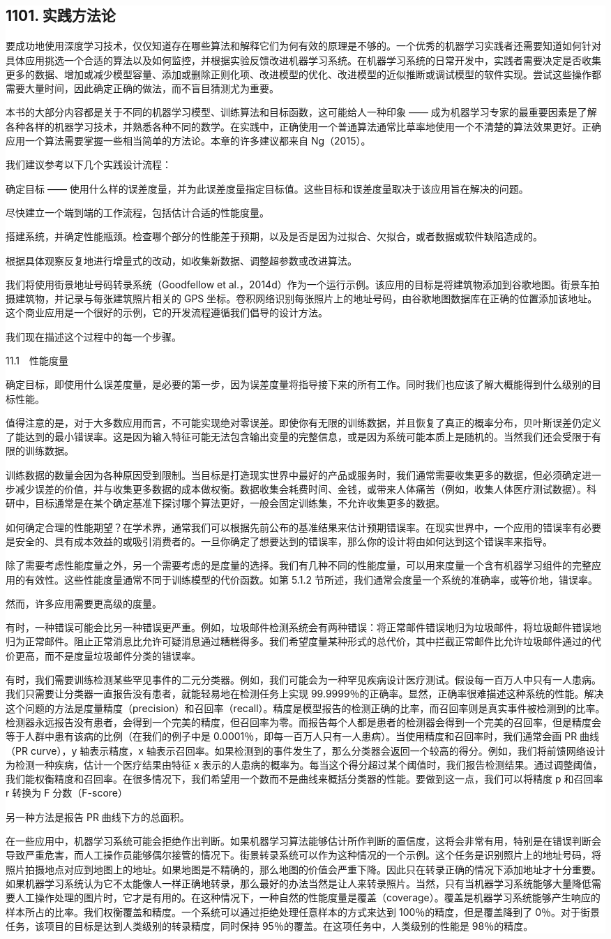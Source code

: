 ## 1101. 实践方法论

要成功地使用深度学习技术，仅仅知道存在哪些算法和解释它们为何有效的原理是不够的。一个优秀的机器学习实践者还需要知道如何针对具体应用挑选一个合适的算法以及如何监控，并根据实验反馈改进机器学习系统。在机器学习系统的日常开发中，实践者需要决定是否收集更多的数据、增加或减少模型容量、添加或删除正则化项、改进模型的优化、改进模型的近似推断或调试模型的软件实现。尝试这些操作都需要大量时间，因此确定正确的做法，而不盲目猜测尤为重要。

本书的大部分内容都是关于不同的机器学习模型、训练算法和目标函数，这可能给人一种印象 —— 成为机器学习专家的最重要因素是了解各种各样的机器学习技术，并熟悉各种不同的数学。在实践中，正确使用一个普通算法通常比草率地使用一个不清楚的算法效果更好。正确应用一个算法需要掌握一些相当简单的方法论。本章的许多建议都来自 Ng（2015）。

我们建议参考以下几个实践设计流程：

确定目标 —— 使用什么样的误差度量，并为此误差度量指定目标值。这些目标和误差度量取决于该应用旨在解决的问题。

尽快建立一个端到端的工作流程，包括估计合适的性能度量。

搭建系统，并确定性能瓶颈。检查哪个部分的性能差于预期，以及是否是因为过拟合、欠拟合，或者数据或软件缺陷造成的。

根据具体观察反复地进行增量式的改动，如收集新数据、调整超参数或改进算法。

我们将使用街景地址号码转录系统（Goodfellow et al.，2014d）作为一个运行示例。该应用的目标是将建筑物添加到谷歌地图。街景车拍摄建筑物，并记录与每张建筑照片相关的 GPS 坐标。卷积网络识别每张照片上的地址号码，由谷歌地图数据库在正确的位置添加该地址。这个商业应用是一个很好的示例，它的开发流程遵循我们倡导的设计方法。

我们现在描述这个过程中的每一个步骤。

11.1　性能度量

确定目标，即使用什么误差度量，是必要的第一步，因为误差度量将指导接下来的所有工作。同时我们也应该了解大概能得到什么级别的目标性能。

值得注意的是，对于大多数应用而言，不可能实现绝对零误差。即使你有无限的训练数据，并且恢复了真正的概率分布，贝叶斯误差仍定义了能达到的最小错误率。这是因为输入特征可能无法包含输出变量的完整信息，或是因为系统可能本质上是随机的。当然我们还会受限于有限的训练数据。

训练数据的数量会因为各种原因受到限制。当目标是打造现实世界中最好的产品或服务时，我们通常需要收集更多的数据，但必须确定进一步减少误差的价值，并与收集更多数据的成本做权衡。数据收集会耗费时间、金钱，或带来人体痛苦（例如，收集人体医疗测试数据）。科研中，目标通常是在某个确定基准下探讨哪个算法更好，一般会固定训练集，不允许收集更多的数据。

如何确定合理的性能期望？在学术界，通常我们可以根据先前公布的基准结果来估计预期错误率。在现实世界中，一个应用的错误率有必要是安全的、具有成本效益的或吸引消费者的。一旦你确定了想要达到的错误率，那么你的设计将由如何达到这个错误率来指导。

除了需要考虑性能度量之外，另一个需要考虑的是度量的选择。我们有几种不同的性能度量，可以用来度量一个含有机器学习组件的完整应用的有效性。这些性能度量通常不同于训练模型的代价函数。如第 5.1.2 节所述，我们通常会度量一个系统的准确率，或等价地，错误率。

然而，许多应用需要更高级的度量。

有时，一种错误可能会比另一种错误更严重。例如，垃圾邮件检测系统会有两种错误：将正常邮件错误地归为垃圾邮件，将垃圾邮件错误地归为正常邮件。阻止正常消息比允许可疑消息通过糟糕得多。我们希望度量某种形式的总代价，其中拦截正常邮件比允许垃圾邮件通过的代价更高，而不是度量垃圾邮件分类的错误率。

有时，我们需要训练检测某些罕见事件的二元分类器。例如，我们可能会为一种罕见疾病设计医疗测试。假设每一百万人中只有一人患病。我们只需要让分类器一直报告没有患者，就能轻易地在检测任务上实现 99.9999％的正确率。显然，正确率很难描述这种系统的性能。解决这个问题的方法是度量精度（precision）和召回率（recall）。精度是模型报告的检测正确的比率，而召回率则是真实事件被检测到的比率。检测器永远报告没有患者，会得到一个完美的精度，但召回率为零。而报告每个人都是患者的检测器会得到一个完美的召回率，但是精度会等于人群中患有该病的比例（在我们的例子中是 0.0001％，即每一百万人只有一人患病）。当使用精度和召回率时，我们通常会画 PR 曲线（PR curve），y 轴表示精度，x 轴表示召回率。如果检测到的事件发生了，那么分类器会返回一个较高的得分。例如，我们将前馈网络设计为检测一种疾病，估计一个医疗结果由特征 x 表示的人患病的概率为。每当这个得分超过某个阈值时，我们报告检测结果。通过调整阈值，我们能权衡精度和召回率。在很多情况下，我们希望用一个数而不是曲线来概括分类器的性能。要做到这一点，我们可以将精度 p 和召回率 r 转换为 F 分数（F-score）

另一种方法是报告 PR 曲线下方的总面积。

在一些应用中，机器学习系统可能会拒绝作出判断。如果机器学习算法能够估计所作判断的置信度，这将会非常有用，特别是在错误判断会导致严重危害，而人工操作员能够偶尔接管的情况下。街景转录系统可以作为这种情况的一个示例。这个任务是识别照片上的地址号码，将照片拍摄地点对应到地图上的地址。如果地图是不精确的，那么地图的价值会严重下降。因此只在转录正确的情况下添加地址才十分重要。如果机器学习系统认为它不太能像人一样正确地转录，那么最好的办法当然是让人来转录照片。当然，只有当机器学习系统能够大量降低需要人工操作处理的图片时，它才是有用的。在这种情况下，一种自然的性能度量是覆盖（coverage）。覆盖是机器学习系统能够产生响应的样本所占的比率。我们权衡覆盖和精度。一个系统可以通过拒绝处理任意样本的方式来达到 100％的精度，但是覆盖降到了 0％。对于街景任务，该项目的目标是达到人类级别的转录精度，同时保持 95％的覆盖。在这项任务中，人类级别的性能是 98％的精度。

